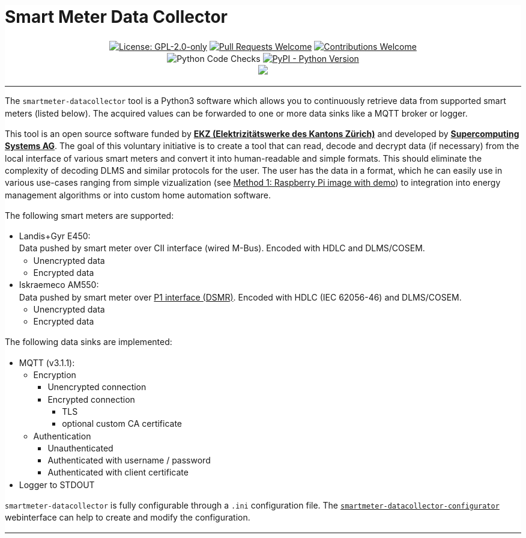 # Smart Meter Data Collector

<p align="center">
    <a href="LICENSE"><img alt="License: GPL-2.0-only" src="https://img.shields.io/badge/license-GPLv2-blue.svg"></a> <a href="https://github.com/scs/smartmeter-datacollector/pulls"><img alt="Pull Requests Welcome" src="https://img.shields.io/badge/PRs-welcome-brightgreen.svg"></a> <a href="https://github.com/scs/smartmeter-datacollector/pulls"><img alt="Contributions Welcome" src="https://img.shields.io/badge/contributions-welcome-brightgreen.svg"></a>
    <br />
    <img alt="Python Code Checks" src="https://github.com/scs/smartmeter-datacollector/actions/workflows/python-code-checks.yml/badge.svg?branch=master"> <a href="https://pypi.org/project/smartmeter-datacollector/"><img alt="PyPI - Python Version" src="https://img.shields.io/pypi/pyversions/smartmeter-datacollector"></a>
    <br />
    <img src='ekz_logo.png' width="100">
</p>

---

The `smartmeter-datacollector` tool is a Python3 software which allows you to continuously retrieve data from supported smart meters (listed below).
The acquired values can be forwarded to one or more data sinks like a MQTT broker or logger.

This tool is an open source software funded by **[EKZ (Elektrizitätswerke des Kantons Zürich)](https://www.ekz.ch)** and developed by **[Supercomputing Systems AG](https://www.scs.ch)**. The goal of this voluntary initiative is to create a tool that can read, decode and decrypt data (if necessary) from the local interface of various smart meters and convert it into human-readable and simple formats. This should eliminate the complexity of decoding DLMS and similar protocols for the user. The user has the data in a format, which he can easily use in various use-cases ranging from simple vizualization (see [Method 1: Raspberry Pi image with demo](#method-1-raspberry-pi-image-with-demo)) to integration into energy management algorithms or into custom home automation software. 

The following smart meters are supported:

* Landis+Gyr E450: \
  Data pushed by smart meter over CII interface (wired M-Bus). Encoded with HDLC and DLMS/COSEM.
  * Unencrypted data
  * Encrypted data
* Iskraemeco AM550: \
  Data pushed by smart meter over [P1 interface (DSMR)](https://www.netbeheernederland.nl/_upload/Files/Slimme_meter_15_a727fce1f1.pdf). Encoded with HDLC (IEC 62056-46) and DLMS/COSEM.
  * Unencrypted data
  * Encrypted data

The following data sinks are implemented:
* MQTT (v3.1.1):
  * Encryption
    * Unencrypted connection
    * Encrypted connection
      * TLS
      * optional custom CA certificate
  * Authentication
    * Unauthenticated
    * Authenticated with username / password
    * Authenticated with client certificate
* Logger to STDOUT

`smartmeter-datacollector` is fully configurable through a `.ini` configuration file. The [`smartmeter-datacollector-configurator`](https://github.com/scs/smartmeter-datacollector-configurator) webinterface can help to create and modify the configuration.

---
